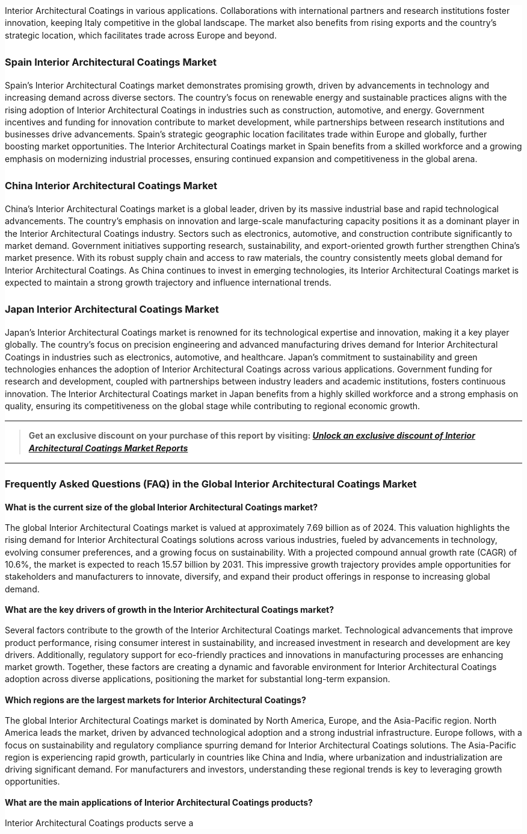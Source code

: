 Interior Architectural Coatings in various applications. Collaborations with international partners and research institutions foster innovation, keeping Italy competitive in the global landscape. The market also benefits from rising exports and the country&rsquo;s strategic location, which facilitates trade across Europe and beyond.</p><h3>Spain Interior Architectural Coatings Market</h3><p>Spain&rsquo;s Interior Architectural Coatings market demonstrates promising growth, driven by advancements in technology and increasing demand across diverse sectors. The country&rsquo;s focus on renewable energy and sustainable practices aligns with the rising adoption of Interior Architectural Coatings in industries such as construction, automotive, and energy. Government incentives and funding for innovation contribute to market development, while partnerships between research institutions and businesses drive advancements. Spain&rsquo;s strategic geographic location facilitates trade within Europe and globally, further boosting market opportunities. The Interior Architectural Coatings market in Spain benefits from a skilled workforce and a growing emphasis on modernizing industrial processes, ensuring continued expansion and competitiveness in the global arena.</p><h3>China Interior Architectural Coatings Market</h3><p>China&rsquo;s Interior Architectural Coatings market is a global leader, driven by its massive industrial base and rapid technological advancements. The country&rsquo;s emphasis on innovation and large-scale manufacturing capacity positions it as a dominant player in the Interior Architectural Coatings industry. Sectors such as electronics, automotive, and construction contribute significantly to market demand. Government initiatives supporting research, sustainability, and export-oriented growth further strengthen China&rsquo;s market presence. With its robust supply chain and access to raw materials, the country consistently meets global demand for Interior Architectural Coatings. As China continues to invest in emerging technologies, its Interior Architectural Coatings market is expected to maintain a strong growth trajectory and influence international trends.</p><h3>Japan Interior Architectural Coatings Market</h3><p>Japan&rsquo;s Interior Architectural Coatings market is renowned for its technological expertise and innovation, making it a key player globally. The country&rsquo;s focus on precision engineering and advanced manufacturing drives demand for Interior Architectural Coatings in industries such as electronics, automotive, and healthcare. Japan&rsquo;s commitment to sustainability and green technologies enhances the adoption of Interior Architectural Coatings across various applications. Government funding for research and development, coupled with partnerships between industry leaders and academic institutions, fosters continuous innovation. The Interior Architectural Coatings market in Japan benefits from a highly skilled workforce and a strong emphasis on quality, ensuring its competitiveness on the global stage while contributing to regional economic growth.</p><hr /><blockquote><p><strong>Get an exclusive discount on your purchase of this report by visiting: <em><a href="://marketresearchpulse.com/ask-for-discount/145391?utm_source=Github&amp;utm_medium=030">Unlock an exclusive discount of Interior Architectural Coatings Market Reports</a></em>&nbsp;</strong></p></blockquote><hr /><h3>Frequently Asked Questions (FAQ) in the Global Interior Architectural Coatings Market</h3><p><strong>What is the current size of the global Interior Architectural Coatings market?</strong></p><p>The global Interior Architectural Coatings market is valued at approximately 7.69 billion as of 2024. This valuation highlights the rising demand for Interior Architectural Coatings solutions across various industries, fueled by advancements in technology, evolving consumer preferences, and a growing focus on sustainability. With a projected compound annual growth rate (CAGR) of 10.6%, the market is expected to reach 15.57 billion by 2031. This impressive growth trajectory provides ample opportunities for stakeholders and manufacturers to innovate, diversify, and expand their product offerings in response to increasing global demand.</p><p><strong>What are the key drivers of growth in the Interior Architectural Coatings market?</strong></p><p>Several factors contribute to the growth of the Interior Architectural Coatings market. Technological advancements that improve product performance, rising consumer interest in sustainability, and increased investment in research and development are key drivers. Additionally, regulatory support for eco-friendly practices and innovations in manufacturing processes are enhancing market growth. Together, these factors are creating a dynamic and favorable environment for Interior Architectural Coatings adoption across diverse applications, positioning the market for substantial long-term expansion.</p><p><strong>Which regions are the largest markets for Interior Architectural Coatings?</strong></p><p>The global Interior Architectural Coatings market is dominated by North America, Europe, and the Asia-Pacific region. North America leads the market, driven by advanced technological adoption and a strong industrial infrastructure. Europe follows, with a focus on sustainability and regulatory compliance spurring demand for Interior Architectural Coatings solutions. The Asia-Pacific region is experiencing rapid growth, particularly in countries like China and India, where urbanization and industrialization are driving significant demand. For manufacturers and investors, understanding these regional trends is key to leveraging growth opportunities.</p><p><strong>What are the main applications of Interior Architectural Coatings products?</strong></p><p>Interior Architectural Coatings products serve a